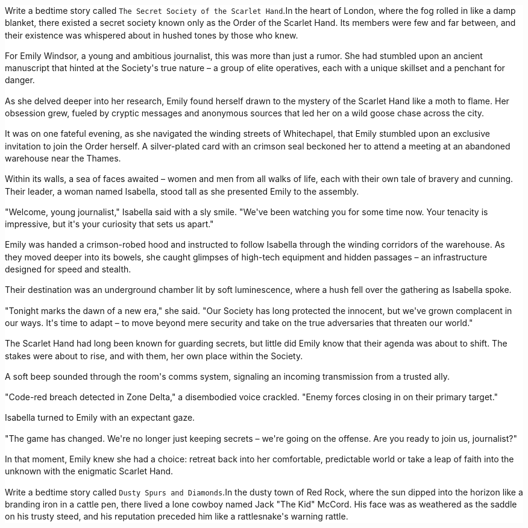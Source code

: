 Write a bedtime story called `The Secret Society of the Scarlet Hand`.<start>In the heart of London, where the fog rolled in like a damp blanket, there existed a secret society known only as the Order of the Scarlet Hand. Its members were few and far between, and their existence was whispered about in hushed tones by those who knew.

For Emily Windsor, a young and ambitious journalist, this was more than just a rumor. She had stumbled upon an ancient manuscript that hinted at the Society's true nature – a group of elite operatives, each with a unique skillset and a penchant for danger.

As she delved deeper into her research, Emily found herself drawn to the mystery of the Scarlet Hand like a moth to flame. Her obsession grew, fueled by cryptic messages and anonymous sources that led her on a wild goose chase across the city.

It was on one fateful evening, as she navigated the winding streets of Whitechapel, that Emily stumbled upon an exclusive invitation to join the Order herself. A silver-plated card with an crimson seal beckoned her to attend a meeting at an abandoned warehouse near the Thames.

Within its walls, a sea of faces awaited – women and men from all walks of life, each with their own tale of bravery and cunning. Their leader, a woman named Isabella, stood tall as she presented Emily to the assembly.

"Welcome, young journalist," Isabella said with a sly smile. "We've been watching you for some time now. Your tenacity is impressive, but it's your curiosity that sets us apart."

Emily was handed a crimson-robed hood and instructed to follow Isabella through the winding corridors of the warehouse. As they moved deeper into its bowels, she caught glimpses of high-tech equipment and hidden passages – an infrastructure designed for speed and stealth.

Their destination was an underground chamber lit by soft luminescence, where a hush fell over the gathering as Isabella spoke.

"Tonight marks the dawn of a new era," she said. "Our Society has long protected the innocent, but we've grown complacent in our ways. It's time to adapt – to move beyond mere security and take on the true adversaries that threaten our world."

The Scarlet Hand had long been known for guarding secrets, but little did Emily know that their agenda was about to shift. The stakes were about to rise, and with them, her own place within the Society.

A soft beep sounded through the room's comms system, signaling an incoming transmission from a trusted ally.

"Code-red breach detected in Zone Delta," a disembodied voice crackled. "Enemy forces closing in on their primary target."

Isabella turned to Emily with an expectant gaze.

"The game has changed. We're no longer just keeping secrets – we're going on the offense. Are you ready to join us, journalist?"

In that moment, Emily knew she had a choice: retreat back into her comfortable, predictable world or take a leap of faith into the unknown with the enigmatic Scarlet Hand.<end>

Write a bedtime story called `Dusty Spurs and Diamonds`.<start>In the dusty town of Red Rock, where the sun dipped into the horizon like a branding iron in a cattle pen, there lived a lone cowboy named Jack "The Kid" McCord. His face was as weathered as the saddle on his trusty steed, and his reputation preceded him like a rattlesnake's warning rattle.
